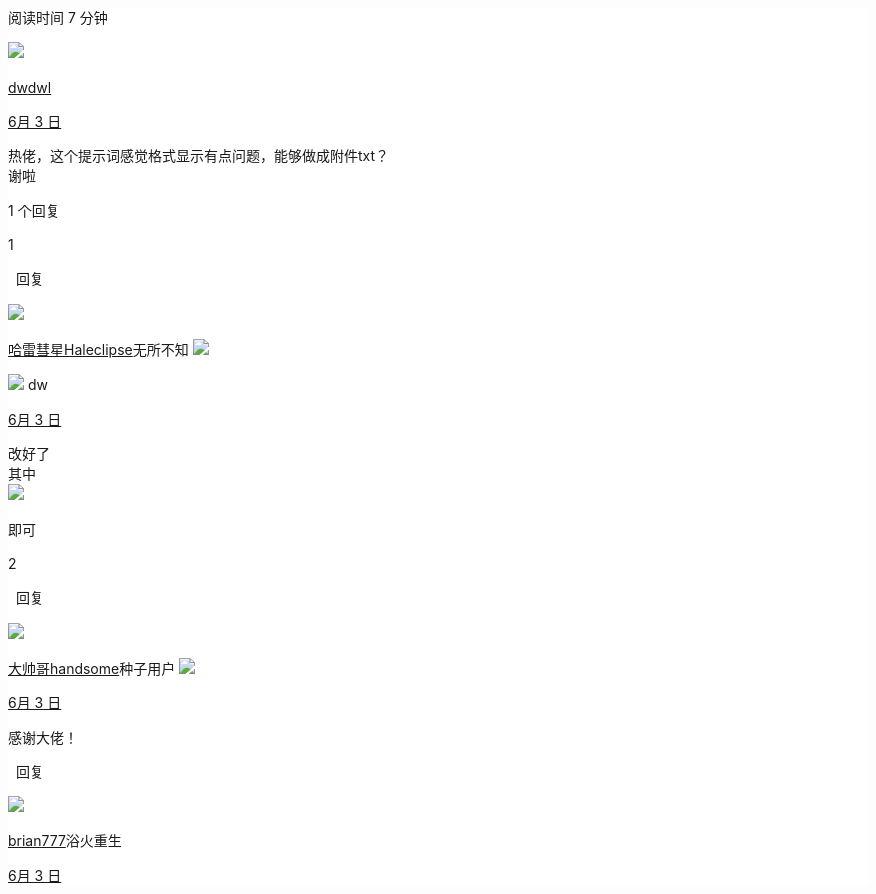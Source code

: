 阅读时间 7 分钟

[![](https://linux.do/user_avatar/linux.do/dwl/96/9979_2.png)
](/u/dwl)

[dw](/u/dwl)[dwl](/u/dwl)

[6月 3 日](/t/topic/696315/2?u=niyan2025 "发布日期")

热佬，这个提示词感觉格式显示有点问题，能够做成附件txt？  
谢啦

  

1 个回复

1

​ ​ 回复

[![](https://linux.do/user_avatar/linux.do/haleclipse/96/606178_2.png)
](/u/Haleclipse)

[哈雷彗星](/u/Haleclipse)[Haleclipse](/u/Haleclipse)无所不知 ![](https://linux.do/images/emoji/twemoji/dizzy.png?v=14) 

 ![](https://linux.do/user_avatar/linux.do/dwl/48/9979_2.png)
 dw

[6月 3 日](/t/topic/696315/3?u=niyan2025 "发布日期")

改好了  
其中  
![](https://linux.do/uploads/default/original/4X/f/0/3/f035f3e2f5931f93df3749a81387cfe8f652eadf.png)
  
即可

  

2

​ ​ 回复

[![](https://linux.do/user_avatar/linux.do/handsome/96/736205_2.png)
](/u/handsome)

[大帅哥](/u/handsome)[handsome](/u/handsome)种子用户 ![](https://linux.do/images/emoji/twemoji/rage.png?v=14) 

[6月 3 日](/t/topic/696315/4?u=niyan2025 "发布日期")

感谢大佬！

  

​ ​ 回复

[![](https://linux.do/user_avatar/linux.do/brian777/96/305671_2.png)
](/u/brian777)

[brian777](/u/brian777)浴火重生

[6月 3 日](/t/topic/696315/5?u=niyan2025 "发布日期")
